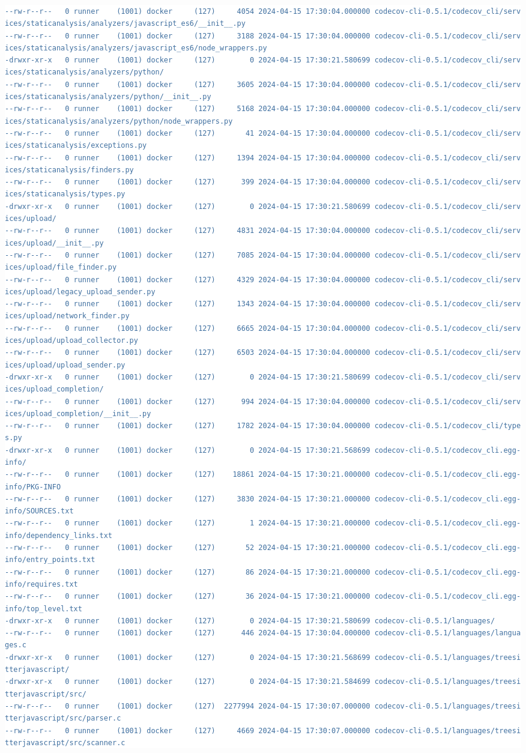 ```diff
--rw-r--r--   0 runner    (1001) docker     (127)     4054 2024-04-15 17:30:04.000000 codecov-cli-0.5.1/codecov_cli/services/staticanalysis/analyzers/javascript_es6/__init__.py
--rw-r--r--   0 runner    (1001) docker     (127)     3188 2024-04-15 17:30:04.000000 codecov-cli-0.5.1/codecov_cli/services/staticanalysis/analyzers/javascript_es6/node_wrappers.py
-drwxr-xr-x   0 runner    (1001) docker     (127)        0 2024-04-15 17:30:21.580699 codecov-cli-0.5.1/codecov_cli/services/staticanalysis/analyzers/python/
--rw-r--r--   0 runner    (1001) docker     (127)     3605 2024-04-15 17:30:04.000000 codecov-cli-0.5.1/codecov_cli/services/staticanalysis/analyzers/python/__init__.py
--rw-r--r--   0 runner    (1001) docker     (127)     5168 2024-04-15 17:30:04.000000 codecov-cli-0.5.1/codecov_cli/services/staticanalysis/analyzers/python/node_wrappers.py
--rw-r--r--   0 runner    (1001) docker     (127)       41 2024-04-15 17:30:04.000000 codecov-cli-0.5.1/codecov_cli/services/staticanalysis/exceptions.py
--rw-r--r--   0 runner    (1001) docker     (127)     1394 2024-04-15 17:30:04.000000 codecov-cli-0.5.1/codecov_cli/services/staticanalysis/finders.py
--rw-r--r--   0 runner    (1001) docker     (127)      399 2024-04-15 17:30:04.000000 codecov-cli-0.5.1/codecov_cli/services/staticanalysis/types.py
-drwxr-xr-x   0 runner    (1001) docker     (127)        0 2024-04-15 17:30:21.580699 codecov-cli-0.5.1/codecov_cli/services/upload/
--rw-r--r--   0 runner    (1001) docker     (127)     4831 2024-04-15 17:30:04.000000 codecov-cli-0.5.1/codecov_cli/services/upload/__init__.py
--rw-r--r--   0 runner    (1001) docker     (127)     7085 2024-04-15 17:30:04.000000 codecov-cli-0.5.1/codecov_cli/services/upload/file_finder.py
--rw-r--r--   0 runner    (1001) docker     (127)     4329 2024-04-15 17:30:04.000000 codecov-cli-0.5.1/codecov_cli/services/upload/legacy_upload_sender.py
--rw-r--r--   0 runner    (1001) docker     (127)     1343 2024-04-15 17:30:04.000000 codecov-cli-0.5.1/codecov_cli/services/upload/network_finder.py
--rw-r--r--   0 runner    (1001) docker     (127)     6665 2024-04-15 17:30:04.000000 codecov-cli-0.5.1/codecov_cli/services/upload/upload_collector.py
--rw-r--r--   0 runner    (1001) docker     (127)     6503 2024-04-15 17:30:04.000000 codecov-cli-0.5.1/codecov_cli/services/upload/upload_sender.py
-drwxr-xr-x   0 runner    (1001) docker     (127)        0 2024-04-15 17:30:21.580699 codecov-cli-0.5.1/codecov_cli/services/upload_completion/
--rw-r--r--   0 runner    (1001) docker     (127)      994 2024-04-15 17:30:04.000000 codecov-cli-0.5.1/codecov_cli/services/upload_completion/__init__.py
--rw-r--r--   0 runner    (1001) docker     (127)     1782 2024-04-15 17:30:04.000000 codecov-cli-0.5.1/codecov_cli/types.py
-drwxr-xr-x   0 runner    (1001) docker     (127)        0 2024-04-15 17:30:21.568699 codecov-cli-0.5.1/codecov_cli.egg-info/
--rw-r--r--   0 runner    (1001) docker     (127)    18861 2024-04-15 17:30:21.000000 codecov-cli-0.5.1/codecov_cli.egg-info/PKG-INFO
--rw-r--r--   0 runner    (1001) docker     (127)     3830 2024-04-15 17:30:21.000000 codecov-cli-0.5.1/codecov_cli.egg-info/SOURCES.txt
--rw-r--r--   0 runner    (1001) docker     (127)        1 2024-04-15 17:30:21.000000 codecov-cli-0.5.1/codecov_cli.egg-info/dependency_links.txt
--rw-r--r--   0 runner    (1001) docker     (127)       52 2024-04-15 17:30:21.000000 codecov-cli-0.5.1/codecov_cli.egg-info/entry_points.txt
--rw-r--r--   0 runner    (1001) docker     (127)       86 2024-04-15 17:30:21.000000 codecov-cli-0.5.1/codecov_cli.egg-info/requires.txt
--rw-r--r--   0 runner    (1001) docker     (127)       36 2024-04-15 17:30:21.000000 codecov-cli-0.5.1/codecov_cli.egg-info/top_level.txt
-drwxr-xr-x   0 runner    (1001) docker     (127)        0 2024-04-15 17:30:21.580699 codecov-cli-0.5.1/languages/
--rw-r--r--   0 runner    (1001) docker     (127)      446 2024-04-15 17:30:04.000000 codecov-cli-0.5.1/languages/languages.c
-drwxr-xr-x   0 runner    (1001) docker     (127)        0 2024-04-15 17:30:21.568699 codecov-cli-0.5.1/languages/treesitterjavascript/
-drwxr-xr-x   0 runner    (1001) docker     (127)        0 2024-04-15 17:30:21.584699 codecov-cli-0.5.1/languages/treesitterjavascript/src/
--rw-r--r--   0 runner    (1001) docker     (127)  2277994 2024-04-15 17:30:07.000000 codecov-cli-0.5.1/languages/treesitterjavascript/src/parser.c
--rw-r--r--   0 runner    (1001) docker     (127)     4669 2024-04-15 17:30:07.000000 codecov-cli-0.5.1/languages/treesitterjavascript/src/scanner.c
```